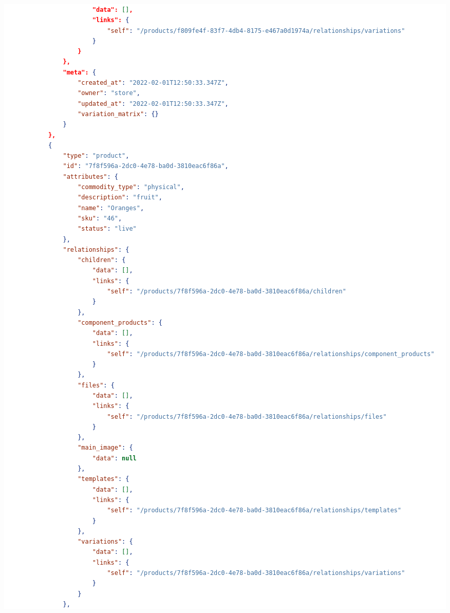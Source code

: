 ```json
                        "data": [],
                        "links": {
                            "self": "/products/f809fe4f-83f7-4db4-8175-e467a0d1974a/relationships/variations"
                        }
                    }
                },
                "meta": {
                    "created_at": "2022-02-01T12:50:33.347Z",
                    "owner": "store",
                    "updated_at": "2022-02-01T12:50:33.347Z",
                    "variation_matrix": {}
                }
            },
            {
                "type": "product",
                "id": "7f8f596a-2dc0-4e78-ba0d-3810eac6f86a",
                "attributes": {
                    "commodity_type": "physical",
                    "description": "fruit",
                    "name": "Oranges",
                    "sku": "46",
                    "status": "live"
                },
                "relationships": {
                    "children": {
                        "data": [],
                        "links": {
                            "self": "/products/7f8f596a-2dc0-4e78-ba0d-3810eac6f86a/children"
                        }
                    },
                    "component_products": {
                        "data": [],
                        "links": {
                            "self": "/products/7f8f596a-2dc0-4e78-ba0d-3810eac6f86a/relationships/component_products"
                        }
                    },
                    "files": {
                        "data": [],
                        "links": {
                            "self": "/products/7f8f596a-2dc0-4e78-ba0d-3810eac6f86a/relationships/files"
                        }
                    },
                    "main_image": {
                        "data": null
                    },
                    "templates": {
                        "data": [],
                        "links": {
                            "self": "/products/7f8f596a-2dc0-4e78-ba0d-3810eac6f86a/relationships/templates"
                        }
                    },
                    "variations": {
                        "data": [],
                        "links": {
                            "self": "/products/7f8f596a-2dc0-4e78-ba0d-3810eac6f86a/relationships/variations"
                        }
                    }
                },
```